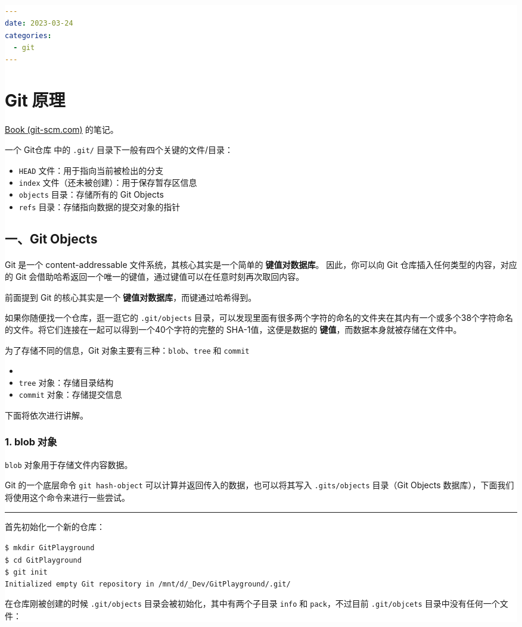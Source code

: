 ```yaml
---
date: 2023-03-24
categories:
  - git
---
```


# Git 原理

[Book (git-scm.com)](https://git-scm.com/book) 的笔记。

一个 Git仓库 中的 `.git/` 目录下一般有四个关键的文件/目录：
- `HEAD` 文件：用于指向当前被检出的分支
- `index` 文件（还未被创建）：用于保存暂存区信息
- `objects` 目录：存储所有的 Git Objects
- `refs` 目录：存储指向数据的提交对象的指针

## 一、Git Objects

Git 是一个 content-addressable 文件系统，其核心其实是一个简单的 **键值对数据库**。
因此，你可以向 Git 仓库插入任何类型的内容，对应的 Git 会借助哈希返回一个唯一的键值，通过键值可以在任意时刻再次取回内容。

前面提到 Git 的核心其实是一个 **键值对数据库**，而键通过哈希得到。

如果你随便找一个仓库，逛一逛它的 `.git/objects` 目录，可以发现里面有很多两个字符的命名的文件夹在其内有一个或多个38个字符命名的文件。将它们连接在一起可以得到一个40个字符的完整的 SHA-1值，这便是数据的 **键值**，而数据本身就被存储在文件中。

为了存储不同的信息，Git 对象主要有三种：`blob`、`tree` 和 `commit`

- 
- `tree` 对象：存储目录结构
- `commit` 对象：存储提交信息

下面将依次进行讲解。

### 1. blob 对象

`blob` 对象用于存储文件内容数据。

Git 的一个底层命令 `git hash-object` 可以计算并返回传入的数据，也可以将其写入 `.gits/objects` 目录（Git Objects 数据库），下面我们将使用这个命令来进行一些尝试。

---

首先初始化一个新的仓库：

```console
$ mkdir GitPlayground
$ cd GitPlayground
$ git init
Initialized empty Git repository in /mnt/d/_Dev/GitPlayground/.git/
```

在仓库刚被创建的时候 `.git/objects` 目录会被初始化，其中有两个子目录 `info` 和 `pack`，不过目前 `.git/objcets` 目录中没有任何一个文件：
